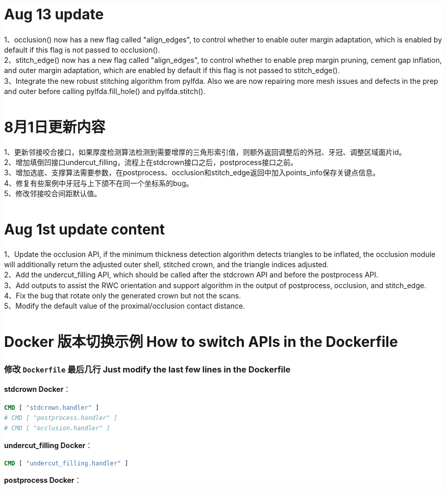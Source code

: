 # Aug 13 update  

1、occlusion() now has a new flag called "align_edges", to control whether to enable outer margin adaptation, which is enabled by default if this flag is not passed to occlusion().  
2、stitch_edge() now has a new flag called "align_edges", to control whether to enable prep margin pruning, cement gap inflation, and outer margin adaptation, which are enabled by default if this flag is not passed to stitch_edge().  
3、Integrate the new robust stitching algorithm from pylfda. Also we are now repairing more mesh issues and defects in the prep and outer before calling pylfda.fill_hole() and pylfda.stitch().  

# 8月1日更新内容  

1、更新邻接咬合接口，如果厚度检测算法检测到需要增厚的三角形索引值，则额外返回调整后的外冠、牙冠、调整区域面片id。  
2、增加填倒凹接口undercut_filling，流程上在stdcrown接口之后，postprocess接口之前。  
3、增加选底、支撑算法需要参数，在postprocess、occlusion和stitch_edge返回中加入points_info保存关键点信息。  
4、修复有些案例中牙冠与上下颌不在同一个坐标系的bug。  
5、修改邻接咬合间距默认值。

# Aug 1st update content

1、Update the occlusion API, if the minimum thickness detection algorithm detects triangles to be inflated, the occlusion module will additionally return the adjusted outer shell, stitched crown, and the triangle indices adjusted.  
2、Add the undercut_filling API, which should be called after the stdcrown API and before the postprocess API.  
3、Add outputs to assist the RWC orientation and support algorithm in the output of postprocess, occlusion, and stitch_edge.  
4、Fix the bug that rotate only the generated crown but not the scans.  
5、Modify the default value of the proximal/occlusion contact distance.

# Docker 版本切换示例 How to switch APIs in the Dockerfile

### 修改 `Dockerfile` 最后几行 Just modify the last few lines in the Dockerfile

**stdcrown Docker**：

```Dockerfile
CMD [ "stdcrown.handler" ]
# CMD [ "postprocess.handler" ]
# CMD [ "occlusion.handler" ]
```

**undercut_filling Docker**：

```Dockerfile
CMD [ "undercut_filling.handler" ]
```

**postprocess Docker**：
